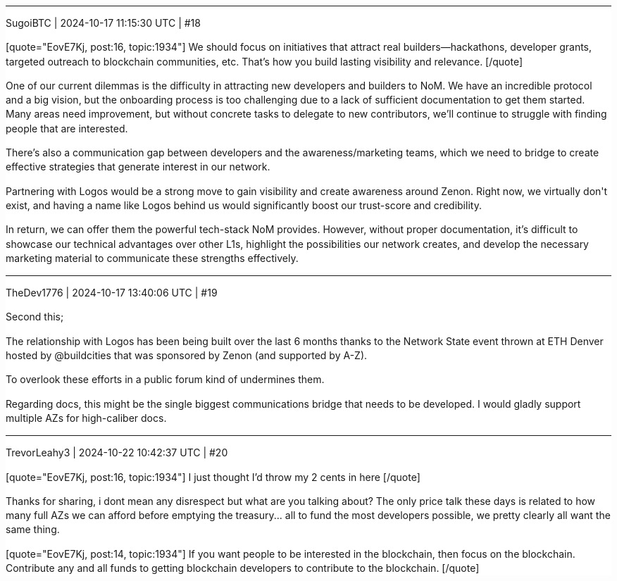 -------------------------

SugoiBTC | 2024-10-17 11:15:30 UTC | #18

[quote="EovE7Kj, post:16, topic:1934"]
We should focus on initiatives that attract real builders—hackathons, developer grants, targeted outreach to blockchain communities, etc. That’s how you build lasting visibility and relevance.
[/quote]

One of our current dilemmas is the difficulty in attracting new developers and builders to NoM. We have an incredible protocol and a big vision, but the onboarding process is too challenging due to a lack of sufficient documentation to get them started. Many areas need improvement, but without concrete tasks to delegate to new contributors, we’ll continue to struggle with finding people that are interested.

There’s also a communication gap between developers and the awareness/marketing teams, which we need to bridge to create effective strategies that generate interest in our network.

Partnering with Logos would be a strong move to gain visibility and create awareness around Zenon. Right now, we virtually don't exist, and having a name like Logos behind us would significantly boost our trust-score and credibility.

In return, we can offer them the powerful tech-stack NoM provides. However, without proper documentation, it’s difficult to showcase our technical advantages over other L1s, highlight the possibilities our network creates, and develop the necessary marketing material to communicate these strengths effectively.

-------------------------

TheDev1776 | 2024-10-17 13:40:06 UTC | #19

Second this;

The relationship with Logos has been being built over the last 6 months thanks to the Network State event thrown at ETH Denver hosted by @buildcities that was sponsored by Zenon (and supported by A-Z).

To overlook these efforts in a public forum kind of undermines them.

Regarding docs, this might be the single biggest communications bridge that needs to be developed.  I would gladly support multiple AZs for high-caliber docs.

-------------------------

TrevorLeahy3 | 2024-10-22 10:42:37 UTC | #20

[quote="EovE7Kj, post:16, topic:1934"]
I just thought I’d throw my 2 cents in here
[/quote]

Thanks for sharing,  i dont mean any disrespect but what are you talking about? The only price talk these days is  related to how many full AZs we can afford before emptying the treasury... all to fund the most developers possible, we pretty clearly all want the same thing. 

[quote="EovE7Kj, post:14, topic:1934"]
If you want people to be interested in the blockchain, then focus on the blockchain. Contribute any and all funds to getting blockchain developers to contribute to the blockchain.
[/quote]

